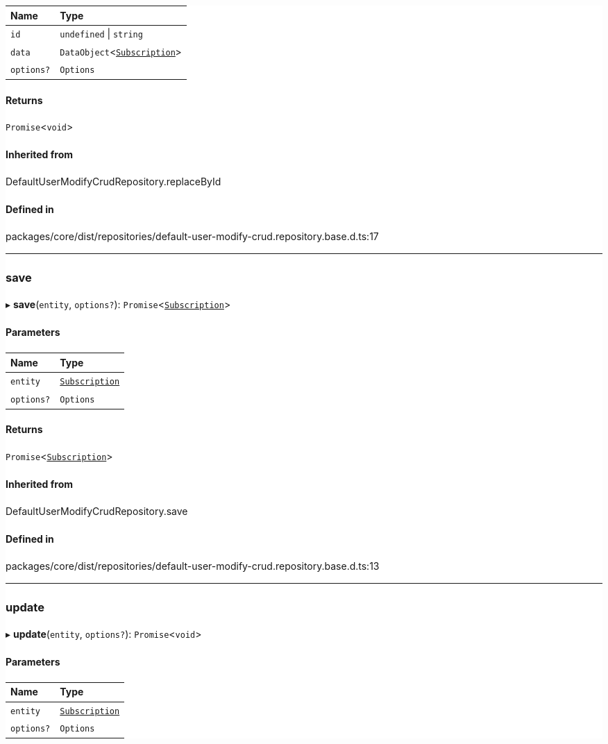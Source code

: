 | Name | Type |
| :------ | :------ |
| `id` | `undefined` \| `string` |
| `data` | `DataObject`<[`Subscription`](Subscription.md)\> |
| `options?` | `Options` |

#### Returns

`Promise`<`void`\>

#### Inherited from

DefaultUserModifyCrudRepository.replaceById

#### Defined in

packages/core/dist/repositories/default-user-modify-crud.repository.base.d.ts:17

___

### save

▸ **save**(`entity`, `options?`): `Promise`<[`Subscription`](Subscription.md)\>

#### Parameters

| Name | Type |
| :------ | :------ |
| `entity` | [`Subscription`](Subscription.md) |
| `options?` | `Options` |

#### Returns

`Promise`<[`Subscription`](Subscription.md)\>

#### Inherited from

DefaultUserModifyCrudRepository.save

#### Defined in

packages/core/dist/repositories/default-user-modify-crud.repository.base.d.ts:13

___

### update

▸ **update**(`entity`, `options?`): `Promise`<`void`\>

#### Parameters

| Name | Type |
| :------ | :------ |
| `entity` | [`Subscription`](Subscription.md) |
| `options?` | `Options` |
